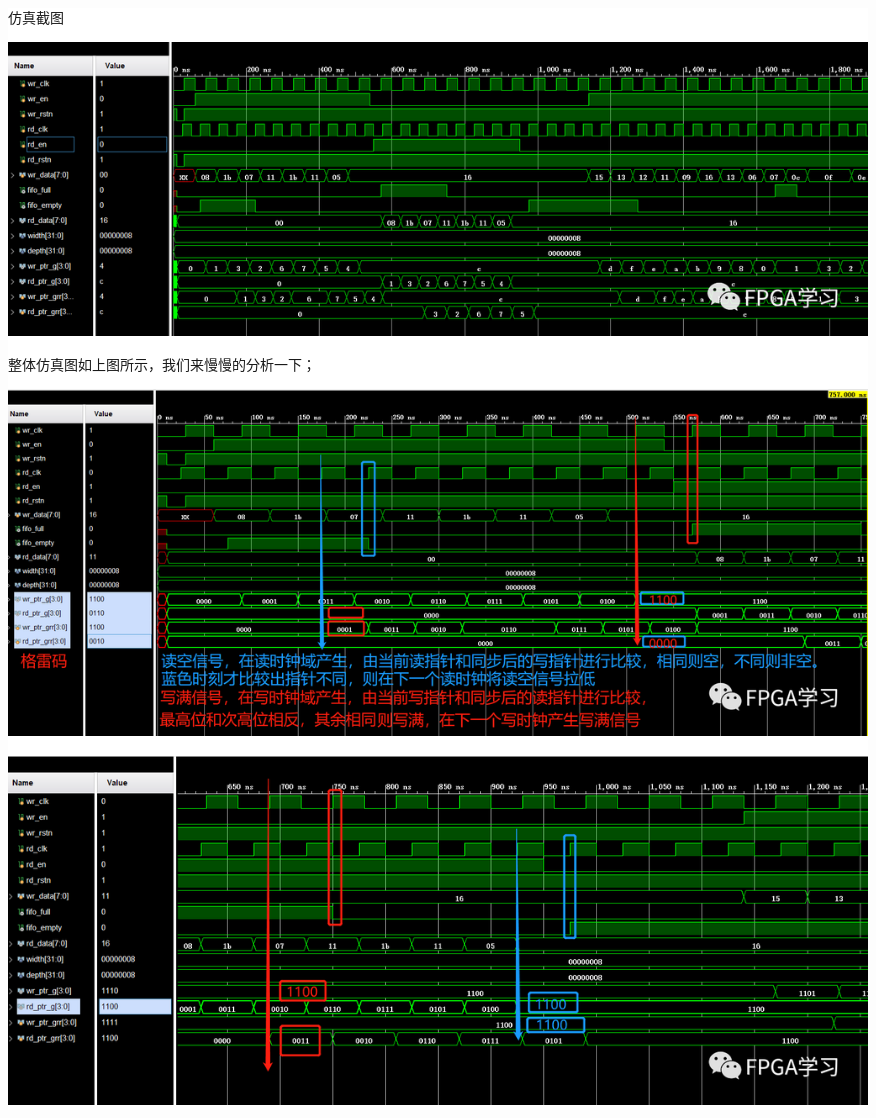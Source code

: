 仿真截图

![294](../../img/294.png)

整体仿真图如上图所示，我们来慢慢的分析一下；

![295](../../img/295.png)

![296](../../img/296.png)
